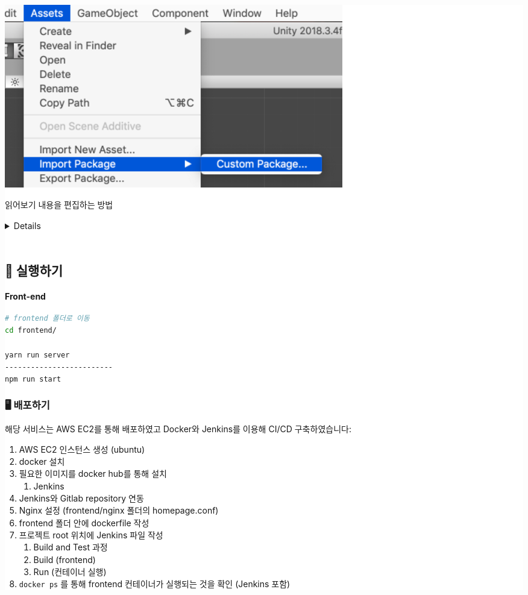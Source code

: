   ![](2022-05-19-22-20-40.png)

읽어보기 내용을 편집하는 방법
<details></details>

<br>

## 🏁 실행하기
**Front-end**

```bash
# frontend 폴더로 이동
cd frontend/

yarn run server
-------------------------
npm run start
```

### 🖥 배포하기

해당 서비스는 AWS EC2를 통해 배포하였고
Docker와 Jenkins를 이용해 CI/CD 구축하였습니다:

1. AWS EC2 인스턴스 생성 (ubuntu)
2. docker 설치
3. 필요한 이미지를 docker hub를 통해 설치
   1. Jenkins
4. Jenkins와 Gitlab repository 연동
5. Nginx 설정 (frontend/nginx 폴더의 homepage.conf)
6. frontend 폴더 안에 dockerfile 작성
7. 프로젝트 root 위치에 Jenkins 파일 작성
   1. Build and Test 과정
   2. Build (frontend)
   3. Run (컨테이너 실행)
8. `docker ps` 를 통해 frontend 컨테이너가 실행되는 것을 확인 (Jenkins 포함)
